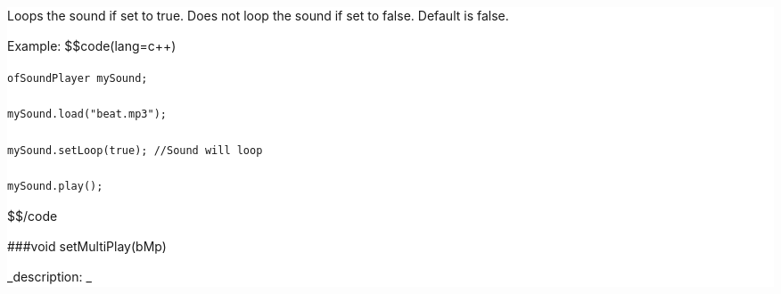 















Loops the sound if set to true. Does not loop the sound if set to false.
Default is false.

  
Example:
$$code(lang=c++)

    
    ofSoundPlayer mySound;  
    
    mySound.load("beat.mp3");  
    
    mySound.setLoop(true); //Sound will loop  
    
    mySound.play();
$$/code









































###void setMultiPlay(bMp)



_description: _




